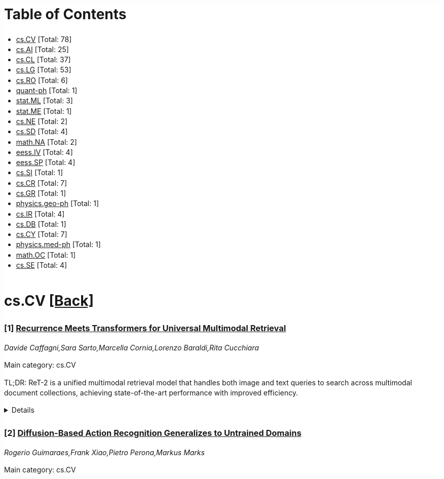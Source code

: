 <div id=toc></div>

# Table of Contents

- [cs.CV](#cs.CV) [Total: 78]
- [cs.AI](#cs.AI) [Total: 25]
- [cs.CL](#cs.CL) [Total: 37]
- [cs.LG](#cs.LG) [Total: 53]
- [cs.RO](#cs.RO) [Total: 6]
- [quant-ph](#quant-ph) [Total: 1]
- [stat.ML](#stat.ML) [Total: 3]
- [stat.ME](#stat.ME) [Total: 1]
- [cs.NE](#cs.NE) [Total: 2]
- [cs.SD](#cs.SD) [Total: 4]
- [math.NA](#math.NA) [Total: 2]
- [eess.IV](#eess.IV) [Total: 4]
- [eess.SP](#eess.SP) [Total: 4]
- [cs.SI](#cs.SI) [Total: 1]
- [cs.CR](#cs.CR) [Total: 7]
- [cs.GR](#cs.GR) [Total: 1]
- [physics.geo-ph](#physics.geo-ph) [Total: 1]
- [cs.IR](#cs.IR) [Total: 4]
- [cs.DB](#cs.DB) [Total: 1]
- [cs.CY](#cs.CY) [Total: 7]
- [physics.med-ph](#physics.med-ph) [Total: 1]
- [math.OC](#math.OC) [Total: 1]
- [cs.SE](#cs.SE) [Total: 4]


<div id='cs.CV'></div>

# cs.CV [[Back]](#toc)

### [1] [Recurrence Meets Transformers for Universal Multimodal Retrieval](https://arxiv.org/abs/2509.08897)
*Davide Caffagni,Sara Sarto,Marcella Cornia,Lorenzo Baraldi,Rita Cucchiara*

Main category: cs.CV

TL;DR: ReT-2 is a unified multimodal retrieval model that handles both image and text queries to search across multimodal document collections, achieving state-of-the-art performance with improved efficiency.


<details><summary>Details</summary></details>


### [2] [Diffusion-Based Action Recognition Generalizes to Untrained Domains](https://arxiv.org/abs/2509.08908)
*Rogerio Guimaraes,Frank Xiao,Pietro Perona,Markus Marks*

Main category: cs.CV
